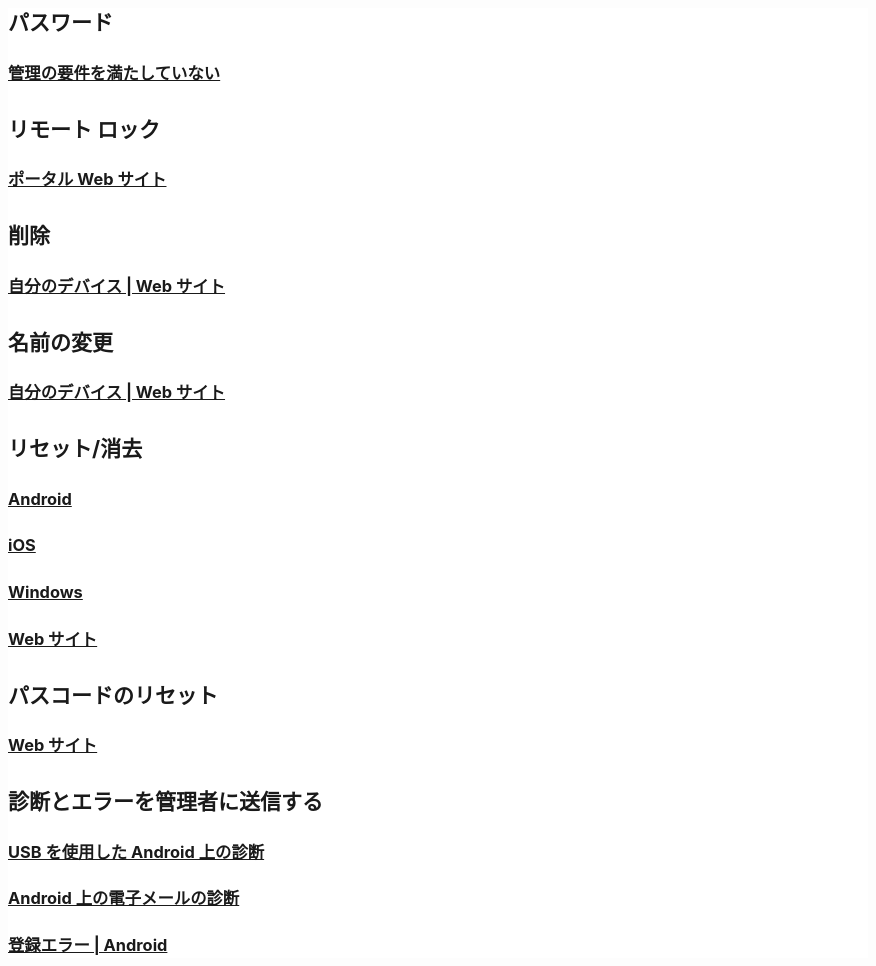 ## <a name="password"></a>パスワード
### <a name="does-not-meet-admin-requirementspassword-does-not-meet-it-administrator-requirementsmd"></a>[管理の要件を満たしていない](password-does-not-meet-it-administrator-requirements.md)

## <a name="remote-lock"></a>リモート ロック
### <a name="company-portal-websiteremote-lock-your-device-cpwebsitemd"></a>[ポータル Web サイト](remote-lock-your-device-cpwebsite.md)

## <a name="remove"></a>削除
### <a name="your-device-websiteremove-your-device-cpwebsitemd"></a>[自分のデバイス | Web サイト](remove-your-device-cpwebsite.md)

## <a name="rename"></a>名前の変更
### <a name="your-device-websiterename-your-device-cpwebsitemd"></a>[自分のデバイス | Web サイト](rename-your-device-cpwebsite.md)

## <a name="reseterase"></a>リセット/消去
### <a name="androidreset-erase-your-lost-or-stolen-device-androidmd"></a>[Android](reset-erase-your-lost-or-stolen-device-android.md)
### <a name="iosreset-erase-your-lost-or-stolen-device-iosmd"></a>[iOS](reset-erase-your-lost-or-stolen-device-ios.md)
### <a name="windowsreset-erase-your-lost-or-stolen-device-windowsmd"></a>[Windows](reset-erase-your-lost-or-stolen-device-windows.md)
### <a name="websitereset-your-device-cpwebsitemd"></a>[Web サイト](reset-your-device-cpwebsite.md)

## <a name="reset-passcode"></a>パスコードのリセット
### <a name="websitereset-your-passcode-cpwebsitemd"></a>[Web サイト](reset-your-passcode-cpwebsite.md)

## <a name="send-diags-and-errors-to-your-admin"></a>診断とエラーを管理者に送信する
### <a name="diags-on-android-wusbsend-diagnostic-data-logs-to-your-it-administrator-using-a-usb-cable-androidmd"></a>[USB を使用した Android 上の診断](send-diagnostic-data-logs-to-your-it-administrator-using-a-usb-cable-android.md)
### <a name="diags-on-email-on-androidsend-diagnostic-data-logs-to-your-it-administrator-using-email-androidmd"></a>[Android 上の電子メールの診断](send-diagnostic-data-logs-to-your-it-administrator-using-email-android.md)
### <a name="enrollment-errors-androidsend-enrollment-errors-to-your-it-administrator-androidmd"></a>[登録エラー | Android](send-enrollment-errors-to-your-it-administrator-android.md)